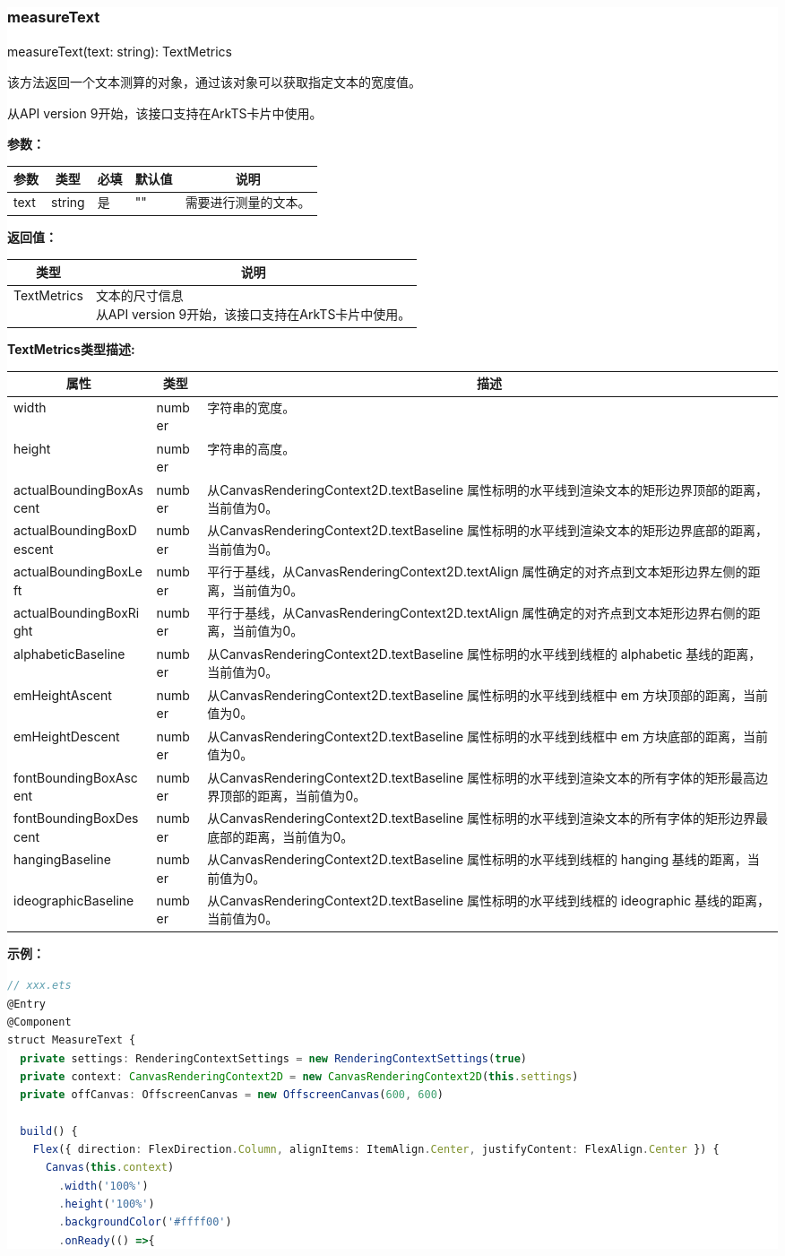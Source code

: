
### measureText

measureText(text: string): TextMetrics

该方法返回一个文本测算的对象，通过该对象可以获取指定文本的宽度值。

从API version 9开始，该接口支持在ArkTS卡片中使用。

 **参数：**

| 参数   | 类型     | 必填   | 默认值  | 说明         |
| ---- | ------ | ---- | ---- | ---------- |
| text | string | 是    | ""   | 需要进行测量的文本。 |

 **返回值：**

| 类型          | 说明                                       |
| ----------- | ---------------------------------------- |
| TextMetrics | 文本的尺寸信息<br/>从API version 9开始，该接口支持在ArkTS卡片中使用。 |

**TextMetrics类型描述:**

| 属性                       | 类型     | 描述                                       |
| ------------------------ | ------ | ---------------------------------------- |
| width                    | number | 字符串的宽度。                                  |
| height                   | number | 字符串的高度。                                  |
| actualBoundingBoxAscent  | number | 从CanvasRenderingContext2D.textBaseline 属性标明的水平线到渲染文本的矩形边界顶部的距离，当前值为0。 |
| actualBoundingBoxDescent | number | 从CanvasRenderingContext2D.textBaseline 属性标明的水平线到渲染文本的矩形边界底部的距离，当前值为0。 |
| actualBoundingBoxLeft    | number | 平行于基线，从CanvasRenderingContext2D.textAlign 属性确定的对齐点到文本矩形边界左侧的距离，当前值为0。 |
| actualBoundingBoxRight   | number | 平行于基线，从CanvasRenderingContext2D.textAlign 属性确定的对齐点到文本矩形边界右侧的距离，当前值为0。 |
| alphabeticBaseline       | number | 从CanvasRenderingContext2D.textBaseline 属性标明的水平线到线框的 alphabetic 基线的距离，当前值为0。 |
| emHeightAscent           | number | 从CanvasRenderingContext2D.textBaseline 属性标明的水平线到线框中 em 方块顶部的距离，当前值为0。 |
| emHeightDescent          | number | 从CanvasRenderingContext2D.textBaseline 属性标明的水平线到线框中 em 方块底部的距离，当前值为0。 |
| fontBoundingBoxAscent    | number | 从CanvasRenderingContext2D.textBaseline 属性标明的水平线到渲染文本的所有字体的矩形最高边界顶部的距离，当前值为0。 |
| fontBoundingBoxDescent   | number | 从CanvasRenderingContext2D.textBaseline 属性标明的水平线到渲染文本的所有字体的矩形边界最底部的距离，当前值为0。 |
| hangingBaseline          | number | 从CanvasRenderingContext2D.textBaseline 属性标明的水平线到线框的 hanging 基线的距离，当前值为0。 |
| ideographicBaseline      | number | 从CanvasRenderingContext2D.textBaseline 属性标明的水平线到线框的 ideographic 基线的距离，当前值为0。 |

 **示例：**

  ```ts
  // xxx.ets
  @Entry
  @Component
  struct MeasureText {
    private settings: RenderingContextSettings = new RenderingContextSettings(true)
    private context: CanvasRenderingContext2D = new CanvasRenderingContext2D(this.settings)
    private offCanvas: OffscreenCanvas = new OffscreenCanvas(600, 600)

    build() {
      Flex({ direction: FlexDirection.Column, alignItems: ItemAlign.Center, justifyContent: FlexAlign.Center }) {
        Canvas(this.context)
          .width('100%')
          .height('100%')
          .backgroundColor('#ffff00')
          .onReady(() =>{
  ```